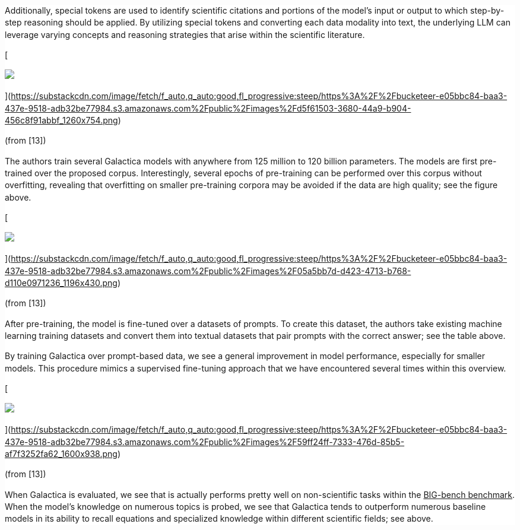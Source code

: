 Additionally, special tokens are used to identify scientific citations and portions of the model’s input or output to which step-by-step reasoning should be applied. By utilizing special tokens and converting each data modality into text, the underlying LLM can leverage varying concepts and reasoning strategies that arise within the scientific literature.

[

![](https://substackcdn.com/image/fetch/w_1456,c_limit,f_auto,q_auto:good,fl_progressive:steep/https%3A%2F%2Fbucketeer-e05bbc84-baa3-437e-9518-adb32be77984.s3.amazonaws.com%2Fpublic%2Fimages%2Fd5f61503-3680-44a9-b904-456c8f91abbf_1260x754.png)



](https://substackcdn.com/image/fetch/f_auto,q_auto:good,fl_progressive:steep/https%3A%2F%2Fbucketeer-e05bbc84-baa3-437e-9518-adb32be77984.s3.amazonaws.com%2Fpublic%2Fimages%2Fd5f61503-3680-44a9-b904-456c8f91abbf_1260x754.png)

(from [13])

The authors train several Galactica models with anywhere from 125 million to 120 billion parameters. The models are first pre-trained over the proposed corpus. Interestingly, several epochs of pre-training can be performed over this corpus without overfitting, revealing that overfitting on smaller pre-training corpora may be avoided if the data are high quality; see the figure above.

[

![](https://substackcdn.com/image/fetch/w_1456,c_limit,f_auto,q_auto:good,fl_progressive:steep/https%3A%2F%2Fbucketeer-e05bbc84-baa3-437e-9518-adb32be77984.s3.amazonaws.com%2Fpublic%2Fimages%2F05a5bb7d-d423-4713-b768-d110e0971236_1196x430.png)



](https://substackcdn.com/image/fetch/f_auto,q_auto:good,fl_progressive:steep/https%3A%2F%2Fbucketeer-e05bbc84-baa3-437e-9518-adb32be77984.s3.amazonaws.com%2Fpublic%2Fimages%2F05a5bb7d-d423-4713-b768-d110e0971236_1196x430.png)

(from [13])

After pre-training, the model is fine-tuned over a datasets of prompts. To create this dataset, the authors take existing machine learning training datasets and convert them into textual datasets that pair prompts with the correct answer; see the table above.

By training Galactica over prompt-based data, we see a general improvement in model performance, especially for smaller models. This procedure mimics a supervised fine-tuning approach that we have encountered several times within this overview.

[

![](https://substackcdn.com/image/fetch/w_1456,c_limit,f_auto,q_auto:good,fl_progressive:steep/https%3A%2F%2Fbucketeer-e05bbc84-baa3-437e-9518-adb32be77984.s3.amazonaws.com%2Fpublic%2Fimages%2F59ff24ff-7333-476d-85b5-af7f3252fa62_1600x938.png)



](https://substackcdn.com/image/fetch/f_auto,q_auto:good,fl_progressive:steep/https%3A%2F%2Fbucketeer-e05bbc84-baa3-437e-9518-adb32be77984.s3.amazonaws.com%2Fpublic%2Fimages%2F59ff24ff-7333-476d-85b5-af7f3252fa62_1600x938.png)

(from [13])

When Galactica is evaluated, we see that is actually performs pretty well on non-scientific tasks within the [BIG-bench benchmark](https://github.com/google/BIG-bench). When the model’s knowledge on numerous topics is probed, we see that Galactica tends to outperform numerous baseline models in its ability to recall equations and specialized knowledge within different scientific fields; see above.
